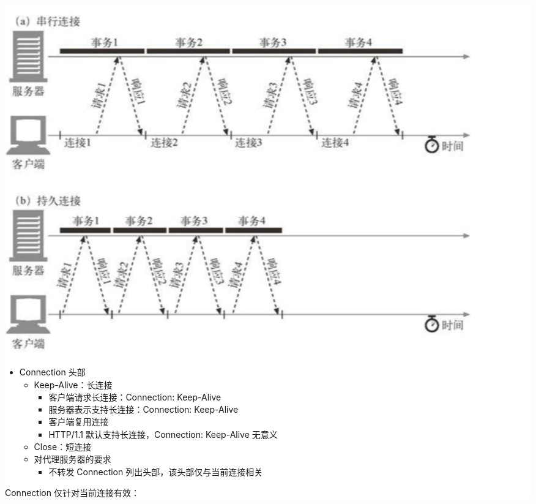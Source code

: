 ![](./img/short_long_link.png)

- Connection 头部
  - Keep-Alive：长连接
    - 客户端请求长连接：Connection: Keep-Alive
    - 服务器表示支持长连接：Connection: Keep-Alive
    - 客户端复用连接
    - HTTP/1.1 默认支持长连接，Connection: Keep-Alive 无意义
  - Close：短连接
  - 对代理服务器的要求
    - 不转发 Connection 列出头部，该头部仅与当前连接相关

Connection 仅针对当前连接有效：
